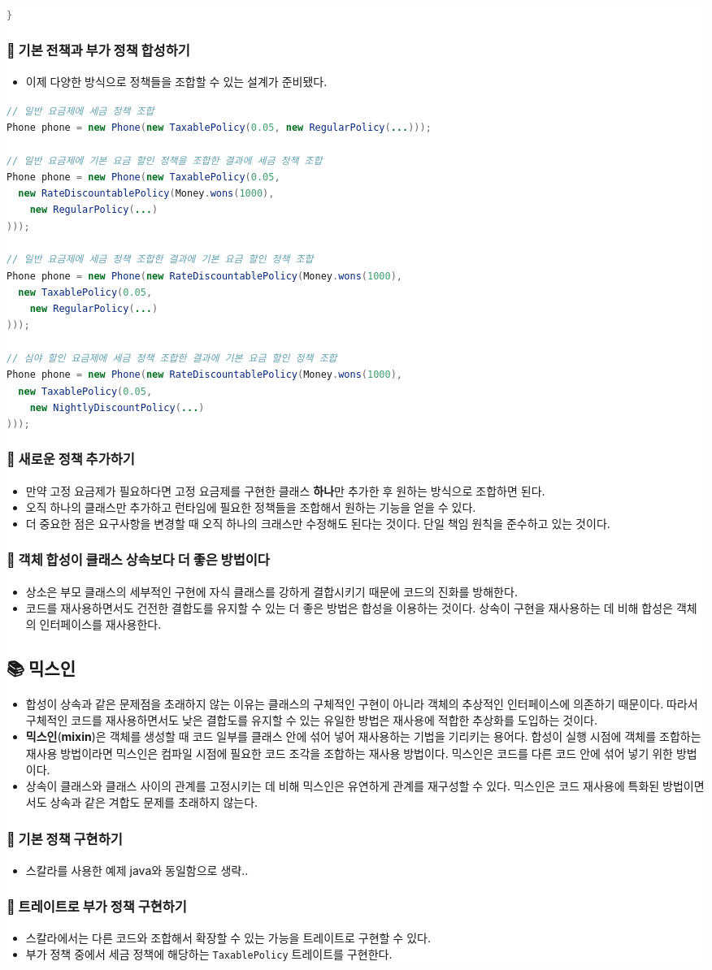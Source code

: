 ```java
}
```

### 🎈 기본 전책과 부가 정책 합성하기
- 이제 다양한 방식으로 정책들을 조합할 수 있는 설계가 준비됐다.

```java
// 일반 요금제에 세금 정책 조합
Phone phone = new Phone(new TaxablePolicy(0.05, new RegularPolicy(...)));

// 일반 요금제에 기본 요금 할인 정책을 조합한 결과에 세금 정책 조합
Phone phone = new Phone(new TaxablePolicy(0.05, 
  new RateDiscountablePolicy(Money.wons(1000), 
    new RegularPolicy(...)
)));

// 일반 요금제에 세금 정책 조합한 결과에 기본 요금 할인 정책 조합
Phone phone = new Phone(new RateDiscountablePolicy(Money.wons(1000), 
  new TaxablePolicy(0.05, 
    new RegularPolicy(...)
)));

// 심야 할인 요금제에 세금 정책 조합한 결과에 기본 요금 할인 정책 조합
Phone phone = new Phone(new RateDiscountablePolicy(Money.wons(1000), 
  new TaxablePolicy(0.05, 
    new NightlyDiscountPolicy(...)
)));
```

### 🎈 새로운 정책 추가하기
- 만약 고정 요금제가 필요하다면 고정 요금제를 구현한 클래스 **하나**만 추가한 후 원하는 방식으로 조합하면 된다.
- 오직 하나의 클래스만 추가하고 런타임에 필요한 정책들을 조합해서 원하는 기능을 얻을 수 있다.
- 더 중요한 점은 요구사항을 변경할 때 오직 하나의 크래스만 수정해도 된다는 것이다. 단일 책임 원칙을 준수하고 있는 것이다.

### 🎈 객체 합성이 클래스 상속보다 더 좋은 방법이다
- 상소은 부모 클래스의 세부적인 구현에 자식 클래스를 강하게 결합시키기 때문에 코드의 진화를 방해한다.
- 코드를 재사용하면서도 건전한 결합도를 유지할 수 있는 더 좋은 방법은 합성을 이용하는 것이다. 상속이 구현을 재사용하는 데 비해 합성은 객체의 인터페이스를 재사용한다.

## 📚 믹스인
- 합성이 상속과 같은 문제점을 초래하지 않는 이유는 클래스의 구체적인 구현이 아니라 객체의 추상적인 인터페이스에 의존하기 때문이다. 따라서 구체적인 코드를 재사용하면서도 낮은 결합도를 유지할 수 있는 유일한 방법은 재사용에 적합한 추상화를 도입하는 것이다.
- **믹스인**(**mixin**)은 객체를 생성할 때 코드 일부를 클래스 안에 섞어 넣어 재사용하는 기법을 기리키는 용어다. 합성이 실행 시점에 객체를 조합하는 재사용 방법이라면 믹스인은 컴파일 시점에 필요한 코드 조각을 조합하는 재사용 방법이다. 믹스인은 코드를 다른 코드 안에 섞어 넣기 위한 방법이다.
- 상속이 클래스와 클래스 사이의 관계를 고정시키는 데 비해 믹스인은 유연하게 관계를 재구성할 수 있다. 믹스인은 코드 재사용에 특화된 방법이면서도 상속과 같은 겨합도 문제를 초래하지 않는다.

### 🎈 기본 정책 구현하기
- 스칼라를 사용한 예제 java와 동일함으로 생략..

### 🎈 트레이트로 부가 정책 구현하기
- 스칼라에서는 다른 코드와 조합해서 확장할 수 있는 가능을 트레이트로 구현할 수 있다.
- 부가 정책 중에서 세금 정책에 해당하는 `TaxablePolicy` 트레이트를 구현한다.
